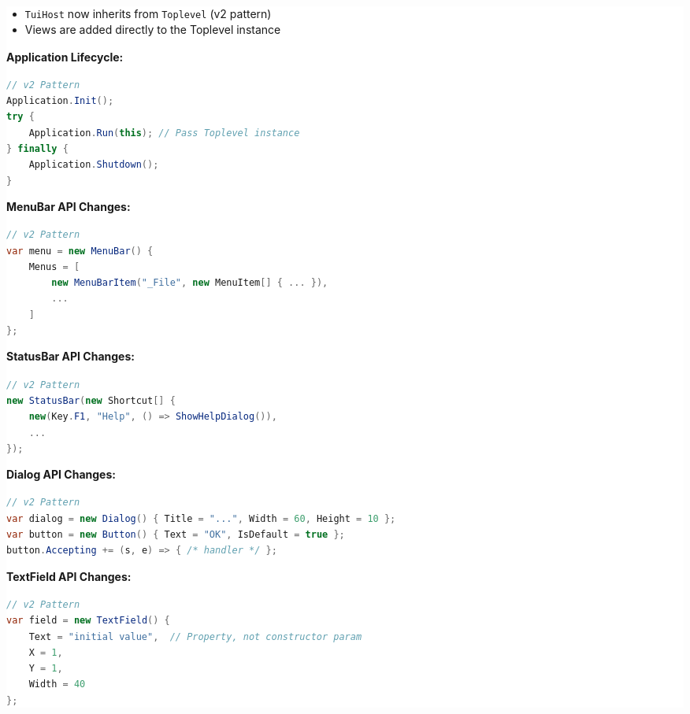 - `TuiHost` now inherits from `Toplevel` (v2 pattern)
- Views are added directly to the Toplevel instance

**Application Lifecycle:**

```csharp
// v2 Pattern
Application.Init();
try {
    Application.Run(this); // Pass Toplevel instance
} finally {
    Application.Shutdown();
}
```

**MenuBar API Changes:**

```csharp
// v2 Pattern
var menu = new MenuBar() {
    Menus = [
        new MenuBarItem("_File", new MenuItem[] { ... }),
        ...
    ]
};
```

**StatusBar API Changes:**

```csharp
// v2 Pattern
new StatusBar(new Shortcut[] {
    new(Key.F1, "Help", () => ShowHelpDialog()),
    ...
});
```

**Dialog API Changes:**

```csharp
// v2 Pattern
var dialog = new Dialog() { Title = "...", Width = 60, Height = 10 };
var button = new Button() { Text = "OK", IsDefault = true };
button.Accepting += (s, e) => { /* handler */ };
```

**TextField API Changes:**

```csharp
// v2 Pattern
var field = new TextField() {
    Text = "initial value",  // Property, not constructor param
    X = 1,
    Y = 1,
    Width = 40
};
```
